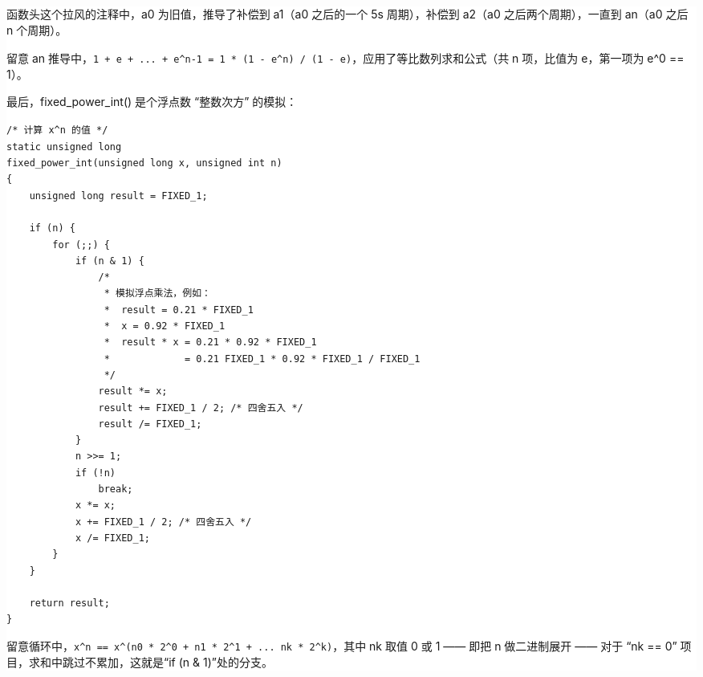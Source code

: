 函数头这个拉风的注释中，a0 为旧值，推导了补偿到 a1（a0 之后的一个 5s 周期），补偿到 a2（a0 之后两个周期），一直到 an（a0 之后 n 个周期）。

留意 an 推导中，`1 + e + ... + e^n-1 = 1 * (1 - e^n) / (1 - e)`，应用了等比数列求和公式（共 n 项，比值为 e，第一项为 e^0 == 1）。

最后，fixed_power_int() 是个浮点数 “整数次方” 的模拟：

	/* 计算 x^n 的值 */
	static unsigned long
	fixed_power_int(unsigned long x, unsigned int n)
	{
		unsigned long result = FIXED_1;

		if (n) {
			for (;;) {
				if (n & 1) {
					/* 
					 * 模拟浮点乘法，例如：
					 *  result = 0.21 * FIXED_1
					 *  x = 0.92 * FIXED_1
					 *  result * x = 0.21 * 0.92 * FIXED_1
					 *             = 0.21 FIXED_1 * 0.92 * FIXED_1 / FIXED_1
					 */
					result *= x;
					result += FIXED_1 / 2; /* 四舍五入 */
					result /= FIXED_1;
				}
				n >>= 1;
				if (!n)
					break;
				x *= x;
				x += FIXED_1 / 2; /* 四舍五入 */
				x /= FIXED_1;
			}
		}

		return result;
	}

留意循环中，`x^n == x^(n0 * 2^0 + n1 * 2^1 + ... nk * 2^k)`，其中 nk 取值 0 或 1 —— 即把 n 做二进制展开 —— 对于 “nk == 0” 项目，求和中跳过不累加，这就是“if (n & 1)”处的分支。

[1]: https://tinylab.org
[2]: http://www.sohu.com/a/119732356_505819
[3]: http://www.brendangregg.com/blog/2017-05-09/cpu-utilization-is-wrong.html
[4]: http://elixir.free-electrons.com/linux/v4.11/source/fs/proc/loadavg.c
[5]: /wp-content/uploads/2017/06/seq_printf_int_encoded_floatnumber.jpg
[6]: http://elixir.free-electrons.com/linux/v4.11/source/kernel/sched/loadavg.c#L355
[7]: http://elixir.free-electrons.com/linux/v4.11/source/kernel/sched/loadavg.c#L390
[8]: http://elixir.free-electrons.com/linux/v4.11/source/kernel/sched/loadavg.c#L101
[9]: /wp-content/uploads/2017/06/calc_global_load.jpg
[10]: /wp-content/uploads/2017/06/when-calc_global_load.jpg
[11]: http://www.wowotech.net/sort/timer_subsystem
[12]: http://www.wowotech.net/timer_subsystem/periodic-tick.html
[13]: http://www.wowotech.net/timer_subsystem/tick-device-layer.html
[14]: http://www.wowotech.net/timer_subsystem/tick-broadcast-framework.html
[15]: http://elixir.free-electrons.com/linux/v4.11/source/kernel/sched/loadavg.c#L220
[16]: http://elixir.free-electrons.com/linux/v4.11/source/kernel/sched/loadavg.c#L309
[17]: http://elixir.free-electrons.com/linux/v4.11/source/kernel/sched/loadavg.c#L183
[18]: http://elixir.free-electrons.com/linux/v4.11/source/kernel/sched/loadavg.c#L200
